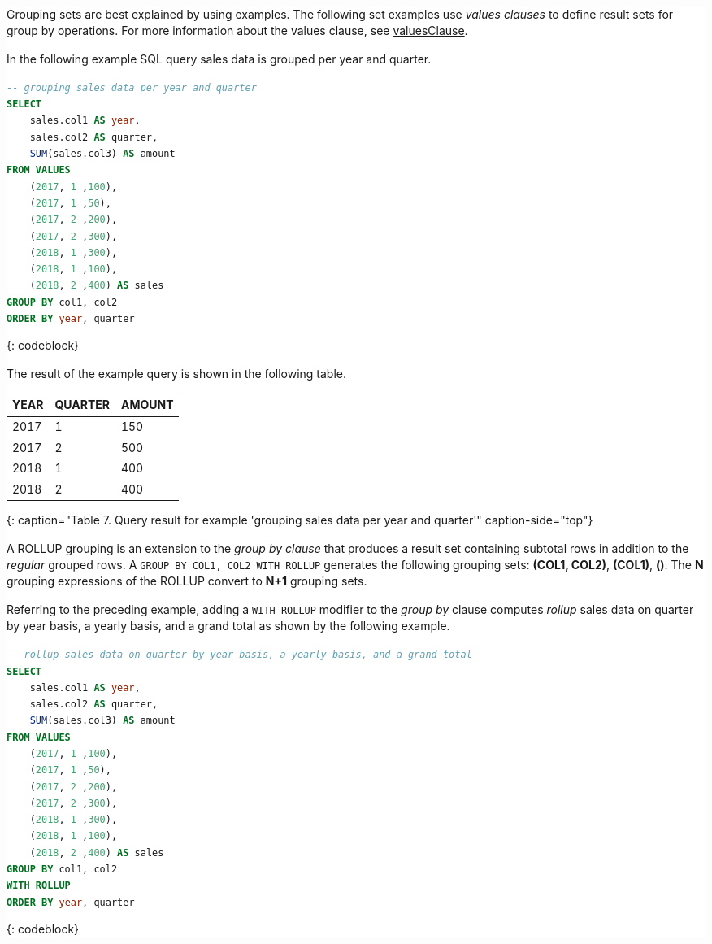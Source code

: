 Grouping sets are best explained by using examples. The following set examples use *values clauses* to define result sets for group by operations. For more information about the values clause, see [valuesClause](#valuesClause).

In the following example SQL query sales data is grouped per year and quarter.

```sql
-- grouping sales data per year and quarter
SELECT
    sales.col1 AS year,
    sales.col2 AS quarter,
    SUM(sales.col3) AS amount
FROM VALUES
    (2017, 1 ,100),
    (2017, 1 ,50),
    (2017, 2 ,200),
    (2017, 2 ,300),
    (2018, 1 ,300),
    (2018, 1 ,100),
    (2018, 2 ,400) AS sales
GROUP BY col1, col2
ORDER BY year, quarter
```
{: codeblock}


The result of the example query is shown in the following table.

|YEAR|QUARTER|AMOUNT|
|----|-------|------|
|2017|1      |150   |
|2017|2      |500   |
|2018|1      |400   |
|2018|2      |400   |
{: caption="Table 7. Query result for example 'grouping sales data per year and quarter'" caption-side="top"}


A ROLLUP grouping is an extension to the *group by clause* that produces a result set containing subtotal rows in addition to the *regular* grouped rows.
A `GROUP BY COL1, COL2 WITH ROLLUP` generates the following grouping sets: **(COL1, COL2)**, **(COL1)**, **()**. The **N** grouping expressions of the ROLLUP convert to **N+1** grouping sets.

Referring to the preceding example, adding a `WITH ROLLUP` modifier to the *group by* clause computes *rollup* sales data on quarter by year basis,
a yearly basis, and a grand total as shown by the following example.

```sql
-- rollup sales data on quarter by year basis, a yearly basis, and a grand total
SELECT
    sales.col1 AS year,
    sales.col2 AS quarter,
    SUM(sales.col3) AS amount
FROM VALUES
    (2017, 1 ,100),
    (2017, 1 ,50),
    (2017, 2 ,200),
    (2017, 2 ,300),
    (2018, 1 ,300),
    (2018, 1 ,100),
    (2018, 2 ,400) AS sales
GROUP BY col1, col2
WITH ROLLUP
ORDER BY year, quarter
```
{: codeblock}